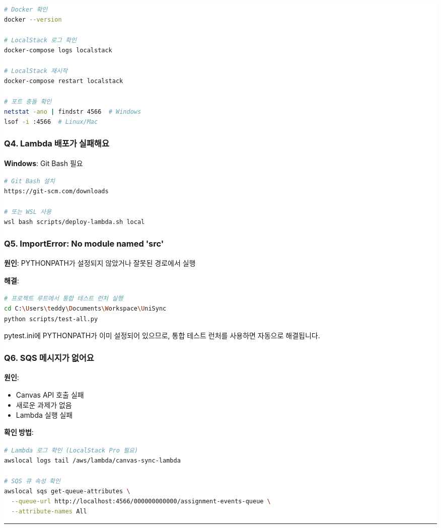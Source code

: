 ```bash
# Docker 확인
docker --version

# LocalStack 로그 확인
docker-compose logs localstack

# LocalStack 재시작
docker-compose restart localstack

# 포트 충돌 확인
netstat -ano | findstr 4566  # Windows
lsof -i :4566  # Linux/Mac
```

### Q4. Lambda 배포가 실패해요

**Windows**: Git Bash 필요

```bash
# Git Bash 설치
https://git-scm.com/downloads

# 또는 WSL 사용
wsl bash scripts/deploy-lambda.sh local
```

### Q5. ImportError: No module named 'src'

**원인**: PYTHONPATH가 설정되지 않았거나 잘못된 경로에서 실행

**해결**:
```bash
# 프로젝트 루트에서 통합 테스트 런처 실행
cd C:\Users\teddy\Documents\Workspace\UniSync
python scripts/test-all.py
```

pytest.ini에 PYTHONPATH가 이미 설정되어 있으므로, 통합 테스트 런처를 사용하면 자동으로 해결됩니다.

### Q6. SQS 메시지가 없어요

**원인**:
- Canvas API 호출 실패
- 새로운 과제가 없음
- Lambda 실행 실패

**확인 방법**:
```bash
# Lambda 로그 확인 (LocalStack Pro 필요)
awslocal logs tail /aws/lambda/canvas-sync-lambda

# SQS 큐 속성 확인
awslocal sqs get-queue-attributes \
  --queue-url http://localhost:4566/000000000000/assignment-events-queue \
  --attribute-names All
```

---